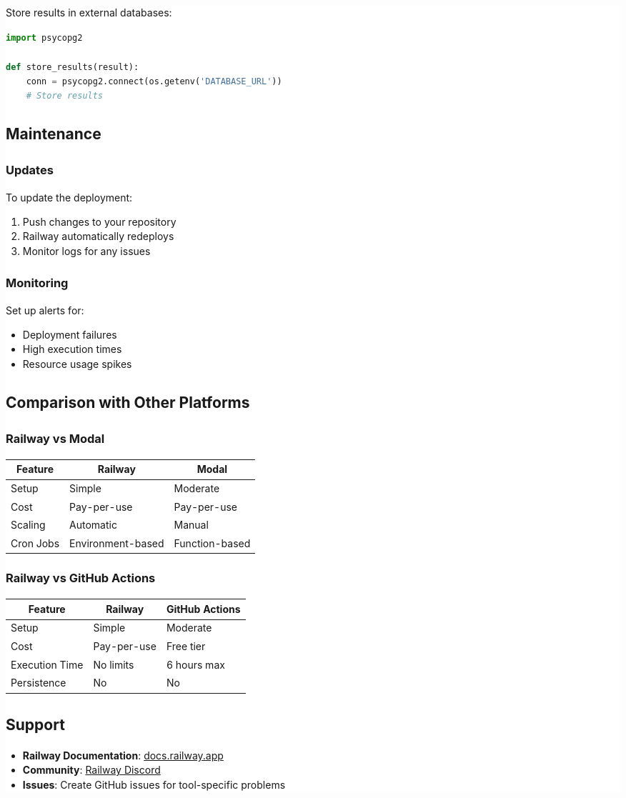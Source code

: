 Store results in external databases:

```python
import psycopg2

def store_results(result):
    conn = psycopg2.connect(os.getenv('DATABASE_URL'))
    # Store results
```

## Maintenance

### Updates

To update the deployment:

1. Push changes to your repository
2. Railway automatically redeploys
3. Monitor logs for any issues

### Monitoring

Set up alerts for:
- Deployment failures
- High execution times
- Resource usage spikes

## Comparison with Other Platforms

### Railway vs Modal

| Feature | Railway | Modal |
|---------|---------|-------|
| Setup | Simple | Moderate |
| Cost | Pay-per-use | Pay-per-use |
| Scaling | Automatic | Manual |
| Cron Jobs | Environment-based | Function-based |

### Railway vs GitHub Actions

| Feature | Railway | GitHub Actions |
|---------|---------|----------------|
| Setup | Simple | Moderate |
| Cost | Pay-per-use | Free tier |
| Execution Time | No limits | 6 hours max |
| Persistence | No | No |

## Support

- **Railway Documentation**: [docs.railway.app](https://docs.railway.app)
- **Community**: [Railway Discord](https://discord.gg/railway)
- **Issues**: Create GitHub issues for tool-specific problems




